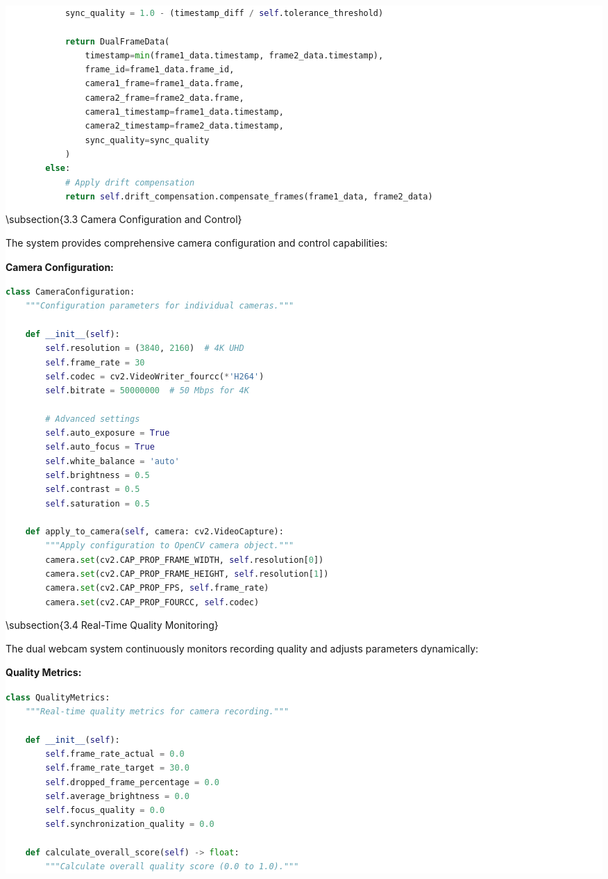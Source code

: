 ```python
            sync_quality = 1.0 - (timestamp_diff / self.tolerance_threshold)
            
            return DualFrameData(
                timestamp=min(frame1_data.timestamp, frame2_data.timestamp),
                frame_id=frame1_data.frame_id,
                camera1_frame=frame1_data.frame,
                camera2_frame=frame2_data.frame,
                camera1_timestamp=frame1_data.timestamp,
                camera2_timestamp=frame2_data.timestamp,
                sync_quality=sync_quality
            )
        else:
            # Apply drift compensation
            return self.drift_compensation.compensate_frames(frame1_data, frame2_data)
```

\subsection{3.3 Camera Configuration and Control}

The system provides comprehensive camera configuration and control capabilities:

**Camera Configuration:**
```python
class CameraConfiguration:
    """Configuration parameters for individual cameras."""
    
    def __init__(self):
        self.resolution = (3840, 2160)  # 4K UHD
        self.frame_rate = 30
        self.codec = cv2.VideoWriter_fourcc(*'H264')
        self.bitrate = 50000000  # 50 Mbps for 4K
        
        # Advanced settings
        self.auto_exposure = True
        self.auto_focus = True
        self.white_balance = 'auto'
        self.brightness = 0.5
        self.contrast = 0.5
        self.saturation = 0.5
        
    def apply_to_camera(self, camera: cv2.VideoCapture):
        """Apply configuration to OpenCV camera object."""
        camera.set(cv2.CAP_PROP_FRAME_WIDTH, self.resolution[0])
        camera.set(cv2.CAP_PROP_FRAME_HEIGHT, self.resolution[1])
        camera.set(cv2.CAP_PROP_FPS, self.frame_rate)
        camera.set(cv2.CAP_PROP_FOURCC, self.codec)
```

\subsection{3.4 Real-Time Quality Monitoring}

The dual webcam system continuously monitors recording quality and adjusts parameters dynamically:

**Quality Metrics:**
```python
class QualityMetrics:
    """Real-time quality metrics for camera recording."""
    
    def __init__(self):
        self.frame_rate_actual = 0.0
        self.frame_rate_target = 30.0
        self.dropped_frame_percentage = 0.0
        self.average_brightness = 0.0
        self.focus_quality = 0.0
        self.synchronization_quality = 0.0
        
    def calculate_overall_score(self) -> float:
        """Calculate overall quality score (0.0 to 1.0)."""
```